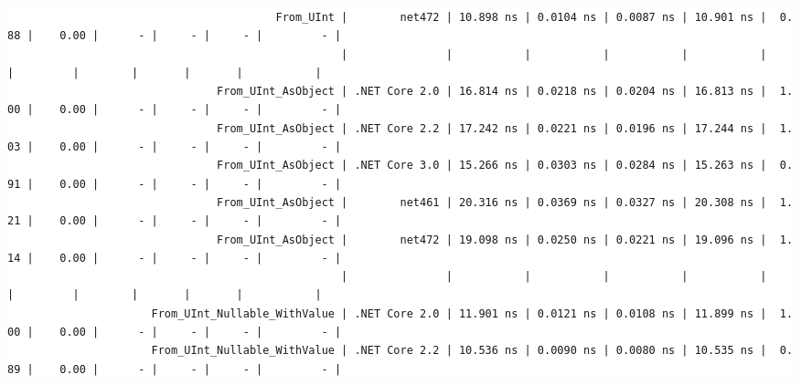                                              From_UInt |        net472 | 10.898 ns | 0.0104 ns | 0.0087 ns | 10.901 ns |  0.88 |    0.00 |      - |     - |     - |         - |
                                                       |               |           |           |           |           |       |         |        |       |       |           |
                                    From_UInt_AsObject | .NET Core 2.0 | 16.814 ns | 0.0218 ns | 0.0204 ns | 16.813 ns |  1.00 |    0.00 |      - |     - |     - |         - |
                                    From_UInt_AsObject | .NET Core 2.2 | 17.242 ns | 0.0221 ns | 0.0196 ns | 17.244 ns |  1.03 |    0.00 |      - |     - |     - |         - |
                                    From_UInt_AsObject | .NET Core 3.0 | 15.266 ns | 0.0303 ns | 0.0284 ns | 15.263 ns |  0.91 |    0.00 |      - |     - |     - |         - |
                                    From_UInt_AsObject |        net461 | 20.316 ns | 0.0369 ns | 0.0327 ns | 20.308 ns |  1.21 |    0.00 |      - |     - |     - |         - |
                                    From_UInt_AsObject |        net472 | 19.098 ns | 0.0250 ns | 0.0221 ns | 19.096 ns |  1.14 |    0.00 |      - |     - |     - |         - |
                                                       |               |           |           |           |           |       |         |        |       |       |           |
                          From_UInt_Nullable_WithValue | .NET Core 2.0 | 11.901 ns | 0.0121 ns | 0.0108 ns | 11.899 ns |  1.00 |    0.00 |      - |     - |     - |         - |
                          From_UInt_Nullable_WithValue | .NET Core 2.2 | 10.536 ns | 0.0090 ns | 0.0080 ns | 10.535 ns |  0.89 |    0.00 |      - |     - |     - |         - |
